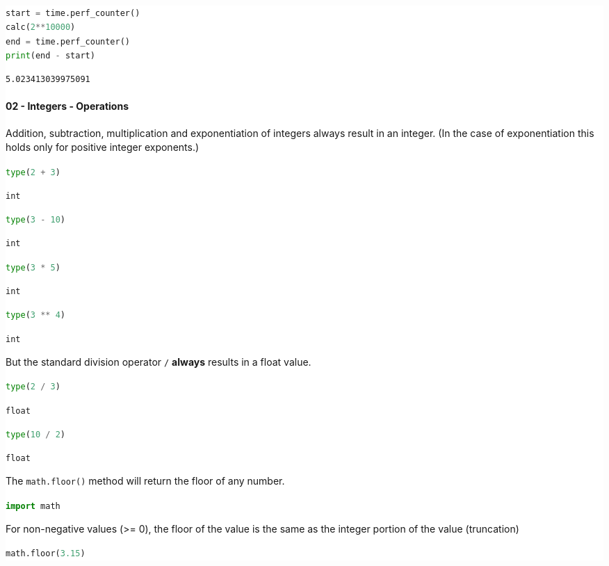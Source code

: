 ```python
start = time.perf_counter()
calc(2**10000)
end = time.perf_counter()
print(end - start)
```

    5.023413039975091

#### 02 - Integers - Operations

Addition, subtraction, multiplication and exponentiation of integers always result in an integer. (In the case of exponentiation this holds only for positive integer exponents.)

```python
type(2 + 3)
```

    int

```python
type(3 - 10)
```

    int

```python
type(3 * 5)
```

    int

```python
type(3 ** 4)
```

    int

But the standard division operator `/` **always** results in a float value.

```python
type(2 / 3)
```

    float

```python
type(10 / 2)
```

    float

The `math.floor()` method will return the floor of any number.

```python
import math
```

For non-negative values (>= 0), the floor of the value is the same as the integer portion of the value (truncation)

```python
math.floor(3.15)
```
